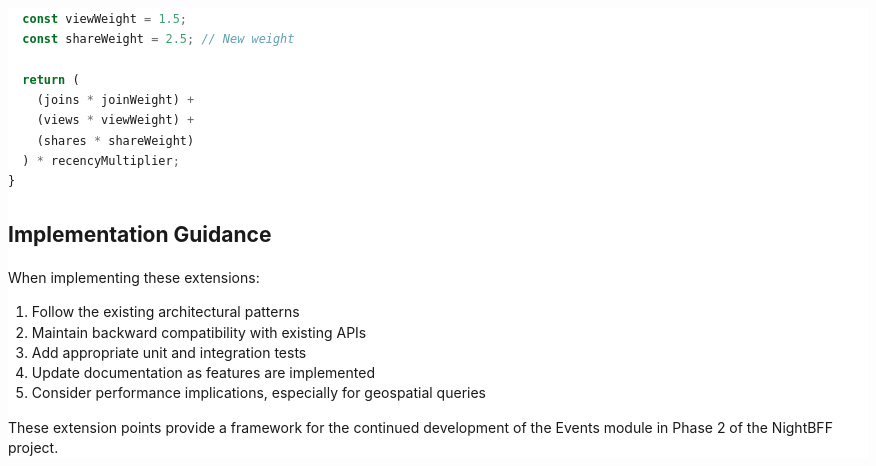 ```typescript
  const viewWeight = 1.5;
  const shareWeight = 2.5; // New weight
  
  return (
    (joins * joinWeight) +
    (views * viewWeight) +
    (shares * shareWeight)
  ) * recencyMultiplier;
}
```

## Implementation Guidance

When implementing these extensions:

1. Follow the existing architectural patterns
2. Maintain backward compatibility with existing APIs
3. Add appropriate unit and integration tests
4. Update documentation as features are implemented
5. Consider performance implications, especially for geospatial queries

These extension points provide a framework for the continued development of the Events module in Phase 2 of the NightBFF project. 